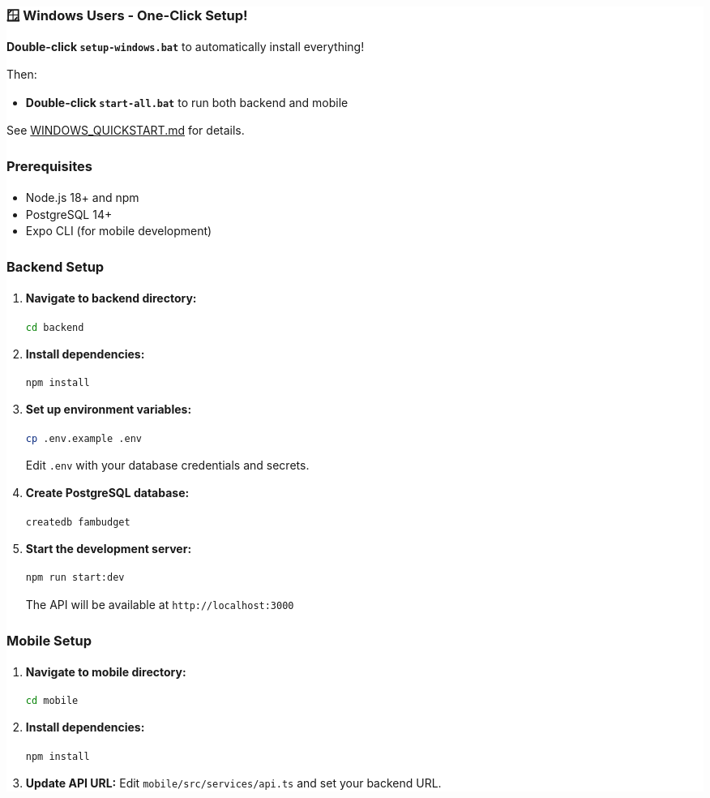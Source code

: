 ### 🪟 Windows Users - One-Click Setup!

**Double-click `setup-windows.bat`** to automatically install everything!

Then:
- **Double-click `start-all.bat`** to run both backend and mobile

See [WINDOWS_QUICKSTART.md](./WINDOWS_QUICKSTART.md) for details.

### Prerequisites

- Node.js 18+ and npm
- PostgreSQL 14+
- Expo CLI (for mobile development)

### Backend Setup

1. **Navigate to backend directory:**
   ```bash
   cd backend
   ```

2. **Install dependencies:**
   ```bash
   npm install
   ```

3. **Set up environment variables:**
   ```bash
   cp .env.example .env
   ```
   Edit `.env` with your database credentials and secrets.

4. **Create PostgreSQL database:**
   ```bash
   createdb fambudget
   ```

5. **Start the development server:**
   ```bash
   npm run start:dev
   ```

   The API will be available at `http://localhost:3000`

### Mobile Setup

1. **Navigate to mobile directory:**
   ```bash
   cd mobile
   ```

2. **Install dependencies:**
   ```bash
   npm install
   ```

3. **Update API URL:**
   Edit `mobile/src/services/api.ts` and set your backend URL.

